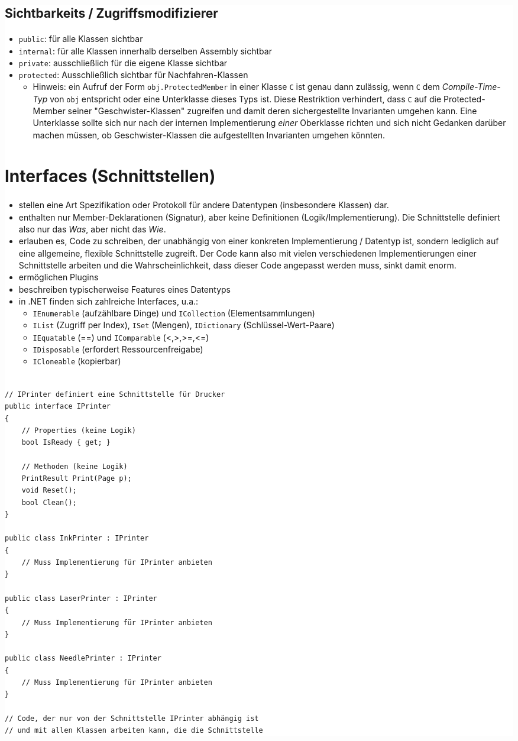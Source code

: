 
## Sichtbarkeits / Zugriffsmodifizierer

* `public`: für alle Klassen sichtbar
* `internal`: für alle Klassen innerhalb derselben Assembly sichtbar
* `private`: ausschließlich für die eigene Klasse sichtbar
* `protected`: Ausschließlich sichtbar für Nachfahren-Klassen
    * Hinweis: ein Aufruf der Form `obj.ProtectedMember` in einer Klasse `C` ist genau dann zulässig, wenn `C` dem _Compile-Time-Typ_ von `obj` entspricht oder eine Unterklasse dieses Typs ist. Diese Restriktion verhindert, dass `C` auf die Protected-Member seiner "Geschwister-Klassen" zugreifen und damit deren sichergestellte Invarianten umgehen kann. Eine Unterklasse sollte sich nur nach der internen Implementierung _einer_ Oberklasse richten und sich nicht Gedanken darüber machen müssen, ob Geschwister-Klassen die aufgestellten Invarianten umgehen könnten.

# Interfaces (Schnittstellen)

* stellen eine Art Spezifikation oder Protokoll für andere Datentypen (insbesondere Klassen) dar.
* enthalten nur Member-Deklarationen (Signatur), aber keine Definitionen (Logik/Implementierung). Die Schnittstelle definiert also nur das _Was_, aber nicht das _Wie_.
* erlauben es, Code zu schreiben, der unabhängig von einer konkreten Implementierung / Datentyp ist, sondern lediglich auf eine allgemeine, flexible Schnittstelle zugreift. Der Code kann also mit vielen verschiedenen Implementierungen einer Schnittstelle arbeiten und die Wahrscheinlichkeit, dass dieser Code angepasst werden muss, sinkt damit enorm.
* ermöglichen Plugins
* beschreiben typischerweise Features eines Datentyps
* in .NET finden sich zahlreiche Interfaces, u.a.:
    * `IEnumerable` (aufzählbare Dinge) und `ICollection` (Elementsammlungen)
    * `IList` (Zugriff per Index), `ISet` (Mengen), `IDictionary` (Schlüssel-Wert-Paare)
    * `IEquatable` (==) und `IComparable` (<,>,>=,<=)
    * `IDisposable` (erfordert Ressourcenfreigabe)
    * `ICloneable` (kopierbar)

```{.csharp .line-numbers}

// IPrinter definiert eine Schnittstelle für Drucker
public interface IPrinter
{
    // Properties (keine Logik)
    bool IsReady { get; }

    // Methoden (keine Logik)
    PrintResult Print(Page p);
    void Reset();
    bool Clean();
}

public class InkPrinter : IPrinter
{
    // Muss Implementierung für IPrinter anbieten
}

public class LaserPrinter : IPrinter
{
    // Muss Implementierung für IPrinter anbieten
}

public class NeedlePrinter : IPrinter
{
    // Muss Implementierung für IPrinter anbieten
}

// Code, der nur von der Schnittstelle IPrinter abhängig ist
// und mit allen Klassen arbeiten kann, die die Schnittstelle
```